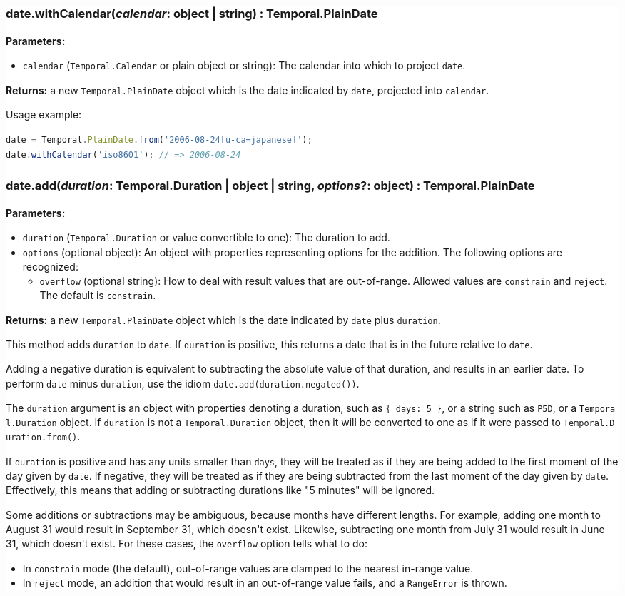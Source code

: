 ### date.**withCalendar**(_calendar_: object | string) : Temporal.PlainDate

**Parameters:**

- `calendar` (`Temporal.Calendar` or plain object or string): The calendar into which to project `date`.

**Returns:** a new `Temporal.PlainDate` object which is the date indicated by `date`, projected into `calendar`.

Usage example:

```javascript
date = Temporal.PlainDate.from('2006-08-24[u-ca=japanese]');
date.withCalendar('iso8601'); // => 2006-08-24
```

### date.**add**(_duration_: Temporal.Duration | object | string, _options_?: object) : Temporal.PlainDate

**Parameters:**

- `duration` (`Temporal.Duration` or value convertible to one): The duration to add.
- `options` (optional object): An object with properties representing options for the addition.
  The following options are recognized:
  - `overflow` (optional string): How to deal with result values that are out-of-range.
    Allowed values are `constrain` and `reject`.
    The default is `constrain`.

**Returns:** a new `Temporal.PlainDate` object which is the date indicated by `date` plus `duration`.

This method adds `duration` to `date`.
If `duration` is positive, this returns a date that is in the future relative to `date`.

Adding a negative duration is equivalent to subtracting the absolute value of that duration, and results in an earlier date.
To perform `date` minus `duration`, use the idiom `date.add(duration.negated())`.

The `duration` argument is an object with properties denoting a duration, such as `{ days: 5 }`, or a string such as `P5D`, or a `Temporal.Duration` object.
If `duration` is not a `Temporal.Duration` object, then it will be converted to one as if it were passed to `Temporal.Duration.from()`.

If `duration` is positive and has any units smaller than `days`, they will be treated as if they are being added to the first moment of the day given by `date`.
If negative, they will be treated as if they are being subtracted from the last moment of the day given by `date`.
Effectively, this means that adding or subtracting durations like "5 minutes" will be ignored.

Some additions or subtractions may be ambiguous, because months have different lengths.
For example, adding one month to August 31 would result in September 31, which doesn't exist.
Likewise, subtracting one month from July 31 would result in June 31, which doesn't exist.
For these cases, the `overflow` option tells what to do:

- In `constrain` mode (the default), out-of-range values are clamped to the nearest in-range value.
- In `reject` mode, an addition that would result in an out-of-range value fails, and a `RangeError` is thrown.
